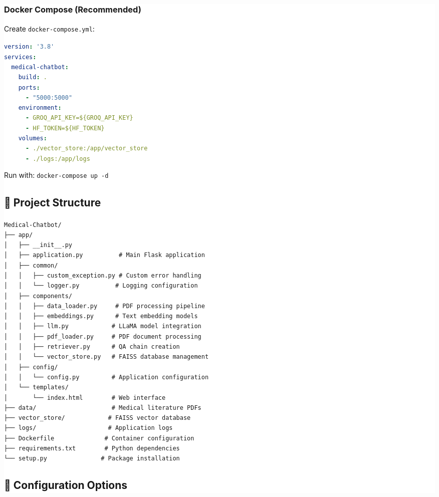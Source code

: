 ### Docker Compose (Recommended)

Create `docker-compose.yml`:

```yaml
version: '3.8'
services:
  medical-chatbot:
    build: .
    ports:
      - "5000:5000"
    environment:
      - GROQ_API_KEY=${GROQ_API_KEY}
      - HF_TOKEN=${HF_TOKEN}
    volumes:
      - ./vector_store:/app/vector_store
      - ./logs:/app/logs
```

Run with: `docker-compose up -d`

## 📁 Project Structure

```
Medical-Chatbot/
├── app/
│   ├── __init__.py
│   ├── application.py          # Main Flask application
│   ├── common/
│   │   ├── custom_exception.py # Custom error handling
│   │   └── logger.py          # Logging configuration
│   ├── components/
│   │   ├── data_loader.py     # PDF processing pipeline
│   │   ├── embeddings.py      # Text embedding models
│   │   ├── llm.py            # LLaMA model integration
│   │   ├── pdf_loader.py     # PDF document processing
│   │   ├── retriever.py      # QA chain creation
│   │   └── vector_store.py   # FAISS database management
│   ├── config/
│   │   └── config.py         # Application configuration
│   └── templates/
│       └── index.html        # Web interface
├── data/                     # Medical literature PDFs
├── vector_store/            # FAISS vector database
├── logs/                    # Application logs
├── Dockerfile              # Container configuration
├── requirements.txt        # Python dependencies
└── setup.py               # Package installation
```

## 🔧 Configuration Options
